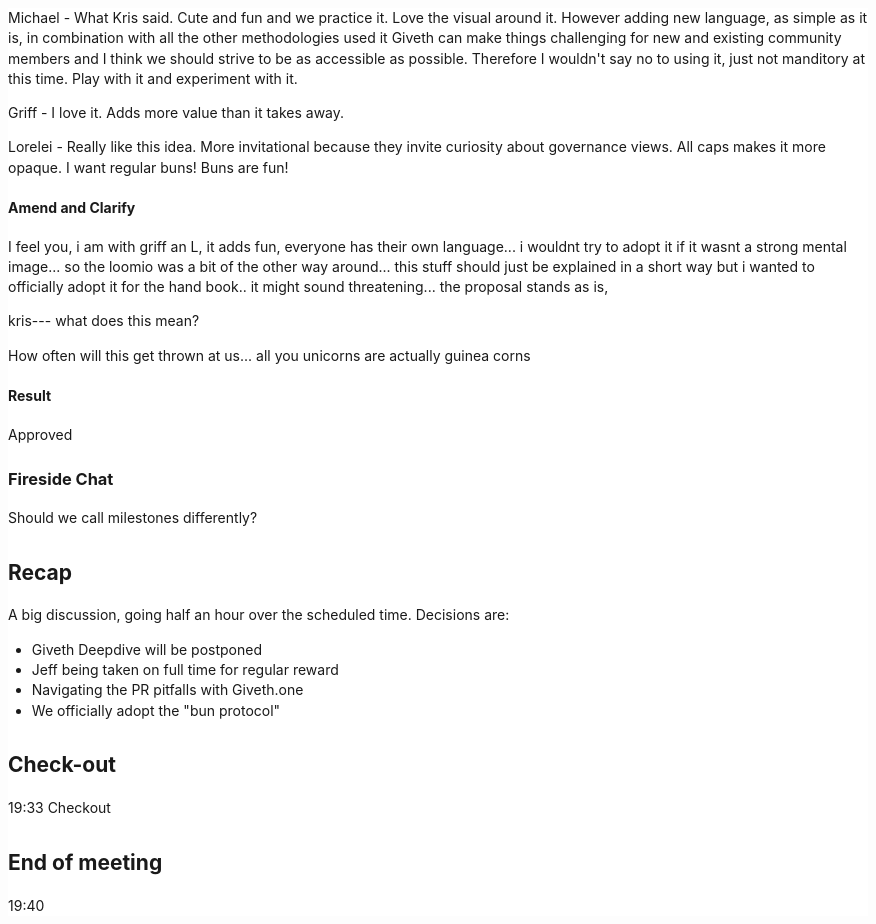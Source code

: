 Michael - What Kris said. Cute and fun and we practice it. Love the visual around it. However adding new language, as simple as it is, in combination with all the other methodologies used it Giveth can make things challenging for new and existing community members and I think we should strive to be as accessible as possible. Therefore I wouldn't say no to using it, just not manditory at this time. Play with it and experiment with it.

Griff - I love it. Adds more value than it takes away.

Lorelei - Really like this idea. More invitational because they invite curiosity about governance views. All caps makes it more opaque. I want regular buns! Buns are fun!

#### Amend and Clarify

I feel you, i am with griff an L, it adds fun, everyone has their own language... i wouldnt try to adopt it if it wasnt a strong mental image... so the loomio was a bit of the other way around... this stuff should just be explained in a short way but i wanted to officially adopt it for the hand book.. it might sound threatening... the proposal stands as is, 

kris--- what does this mean? 

How often will this get thrown at us... all you unicorns are actually guinea corns 

#### Result

Approved


### Fireside Chat
Should we call milestones differently?

## Recap

A big discussion, going half an hour over the scheduled time.
Decisions are: 
* Giveth Deepdive will be postponed
* Jeff being taken on full time for regular reward
* Navigating the PR pitfalls with Giveth.one
* We officially adopt the "bun protocol"

## Check-out

19:33 Checkout

## End of meeting

19:40
